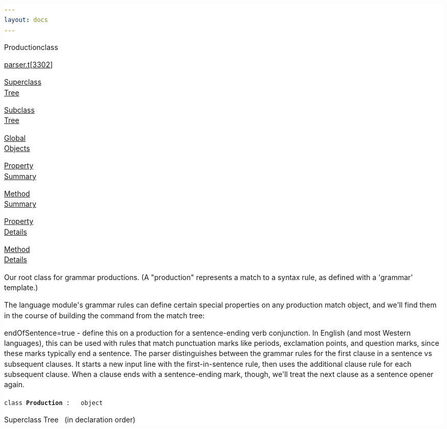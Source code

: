```yaml
---
layout: docs
---
```

<span class="title">Production</span><span class="type">class</span>

[parser.t](../file/parser.t.html)\[[3302](../source/parser.t.html#3302)\]

[Superclass  
Tree](#_SuperClassTree_)

[Subclass  
Tree](#_SubClassTree_)

[Global  
Objects](#_ObjectSummary_)

[Property  
Summary](#_PropSummary_)

[Method  
Summary](#_MethodSummary_)

[Property  
Details](#_Properties_)

[Method  
Details](#_Methods_)

<div class="fdesc">

Our root class for grammar productions. (A "production" represents a
match to a syntax rule, as defined with a 'grammar' template.)

The language module's grammar rules can define certain special
properties on any production match object, and we'll find them in the
course of building the command from the match tree:

endOfSentence=true - define this on a production for a sentence-ending
verb conjunction. In English (and most Western languages), this can be
used with rules that match punctuation marks like periods, exclamation
points, and question marks, since these marks typically end a sentence.
The parser distinguishes between the grammar rules for the first clause
in a sentence vs subsequent clauses. It starts a new input line with the
first-in-sentence rule, then uses the additional clause rule for each
subsequent clause. When a clause ends with a sentence-ending mark,
though, we'll treat the next clause as a sentence opener again.

`class `**`Production`**` :   object`

</div>

<span id="_SuperClassTree_"></span>

<div class="mjhd">

<span class="hdln">Superclass Tree</span>   (in declaration order)

